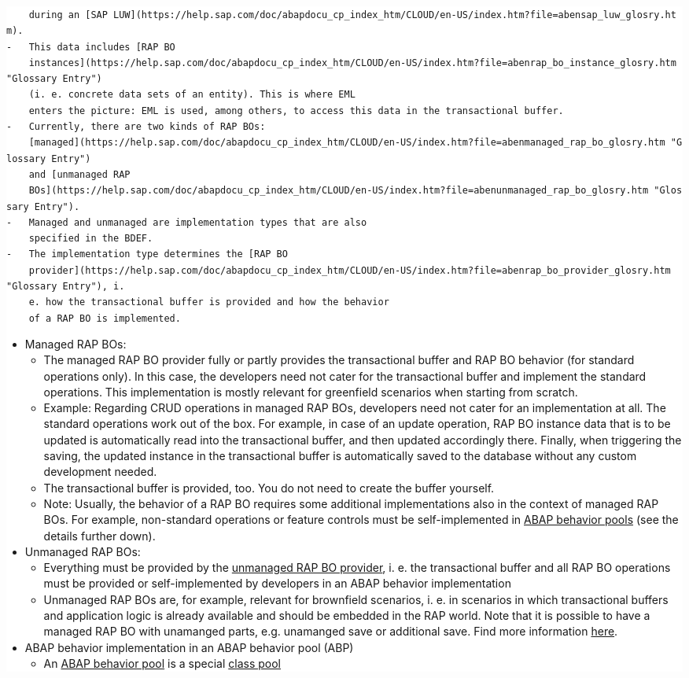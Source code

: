         during an [SAP LUW](https://help.sap.com/doc/abapdocu_cp_index_htm/CLOUD/en-US/index.htm?file=abensap_luw_glosry.htm).
    -   This data includes [RAP BO
        instances](https://help.sap.com/doc/abapdocu_cp_index_htm/CLOUD/en-US/index.htm?file=abenrap_bo_instance_glosry.htm "Glossary Entry")
        (i. e. concrete data sets of an entity). This is where EML
        enters the picture: EML is used, among others, to access this data in the transactional buffer.
    -   Currently, there are two kinds of RAP BOs:
        [managed](https://help.sap.com/doc/abapdocu_cp_index_htm/CLOUD/en-US/index.htm?file=abenmanaged_rap_bo_glosry.htm "Glossary Entry")
        and [unmanaged RAP
        BOs](https://help.sap.com/doc/abapdocu_cp_index_htm/CLOUD/en-US/index.htm?file=abenunmanaged_rap_bo_glosry.htm "Glossary Entry").
    -   Managed and unmanaged are implementation types that are also
        specified in the BDEF.
    -   The implementation type determines the [RAP BO
        provider](https://help.sap.com/doc/abapdocu_cp_index_htm/CLOUD/en-US/index.htm?file=abenrap_bo_provider_glosry.htm "Glossary Entry"), i.
        e. how the transactional buffer is provided and how the behavior
        of a RAP BO is implemented.
-   Managed RAP BOs:
    -   The managed RAP BO provider fully or partly provides the
        transactional buffer and RAP BO behavior (for standard
        operations only). In this case, the developers need not cater
        for the transactional buffer and implement the standard
        operations. This implementation is mostly relevant for
        greenfield scenarios when starting from scratch.
    -   Example: Regarding CRUD operations in managed RAP BOs,
        developers need not cater for an implementation at all. The
        standard operations work out of the box. For example, in case of
        an update operation, RAP BO instance data that is to be updated
        is automatically read into the transactional buffer, and then
        updated accordingly there. Finally, when triggering the saving,
        the updated instance in the transactional buffer is
        automatically saved to the database without any custom
        development needed.
    -   The transactional buffer is provided, too. You do not need to
        create the buffer yourself.
    -   Note: Usually, the behavior of a RAP BO requires some
        additional implementations also in the context of managed RAP
        BOs. For example, non-standard operations or feature controls
        must be self-implemented in [ABAP behavior
        pools](https://help.sap.com/doc/abapdocu_cp_index_htm/CLOUD/en-US/index.htm?file=abenbehavior_pool_glosry.htm "Glossary Entry")
        (see the details further down).
-   Unmanaged RAP BOs:
    -   Everything must be provided by the [unmanaged RAP BO
        provider](https://help.sap.com/doc/abapdocu_cp_index_htm/CLOUD/en-US/index.htm?file=abenunmanaged_rap_bo_prov_glosry.htm "Glossary Entry"), i.
        e. the transactional buffer and all RAP BO operations must be
        provided or self-implemented by developers in an ABAP behavior
        implementation
    -   Unmanaged RAP BOs are, for example, relevant for brownfield
        scenarios, i. e. in scenarios in which transactional buffers and application logic is already
        available and should be embedded in the RAP world. Note that it is possible to have a managed RAP BO with unamanged parts, e.g. unamanged save or additional save. Find more information [here](https://help.sap.com/doc/abapdocu_cp_index_htm/CLOUD/en-US/index.htm?file=abenbdl_rap_bo.htm).
-   ABAP behavior implementation in an ABAP behavior pool (ABP)
    -   An [ABAP behavior
        pool](https://help.sap.com/doc/abapdocu_cp_index_htm/CLOUD/en-US/index.htm?file=abenbehavior_pool_glosry.htm "Glossary Entry")
        is a special [class
        pool](https://help.sap.com/doc/abapdocu_cp_index_htm/CLOUD/en-US/index.htm?file=abenclass_pool_glosry.htm "Glossary Entry")